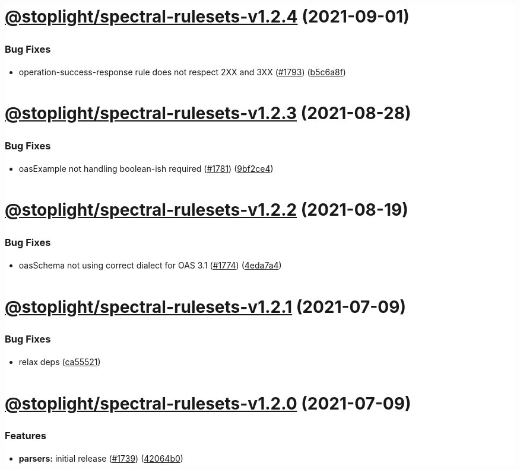 # [@stoplight/spectral-rulesets-v1.2.4](https://github.com/stoplightio/spectral/compare/@stoplight/spectral-rulesets-v1.2.3...@stoplight/spectral-rulesets-v1.2.4) (2021-09-01)

### Bug Fixes

- operation-success-response rule does not respect 2XX and 3XX ([#1793](https://github.com/stoplightio/spectral/issues/1793)) ([b5c6a8f](https://github.com/stoplightio/spectral/commit/b5c6a8fa5bb1918a19235fcf77a1daa73b949a97))

# [@stoplight/spectral-rulesets-v1.2.3](https://github.com/stoplightio/spectral/compare/@stoplight/spectral-rulesets-v1.2.2...@stoplight/spectral-rulesets-v1.2.3) (2021-08-28)

### Bug Fixes

- oasExample not handling boolean-ish required ([#1781](https://github.com/stoplightio/spectral/issues/1781)) ([9bf2ce4](https://github.com/stoplightio/spectral/commit/9bf2ce49ef659a6ec86f2c48c5541f14f2d65ecf))

# [@stoplight/spectral-rulesets-v1.2.2](https://github.com/stoplightio/spectral/compare/@stoplight/spectral-rulesets-v1.2.1...@stoplight/spectral-rulesets-v1.2.2) (2021-08-19)

### Bug Fixes

- oasSchema not using correct dialect for OAS 3.1 ([#1774](https://github.com/stoplightio/spectral/issues/1774)) ([4eda7a4](https://github.com/stoplightio/spectral/commit/4eda7a40730e9ef4f78733314a9ccded2cc9f192))

# [@stoplight/spectral-rulesets-v1.2.1](https://github.com/stoplightio/spectral/compare/@stoplight/spectral-rulesets-v1.2.0...@stoplight/spectral-rulesets-v1.2.1) (2021-07-09)

### Bug Fixes

- relax deps ([ca55521](https://github.com/stoplightio/spectral/commit/ca555210b7c50229c6f8cd0ae9e4e83dedb15083))

# [@stoplight/spectral-rulesets-v1.2.0](https://github.com/stoplightio/spectral/compare/@stoplight/spectral-rulesets-v1.1.0...@stoplight/spectral-rulesets-v1.2.0) (2021-07-09)

### Features

- **parsers:** initial release ([#1739](https://github.com/stoplightio/spectral/issues/1739)) ([42064b0](https://github.com/stoplightio/spectral/commit/42064b04887616e863f2da27cd19b4cdcc35c0a3))
